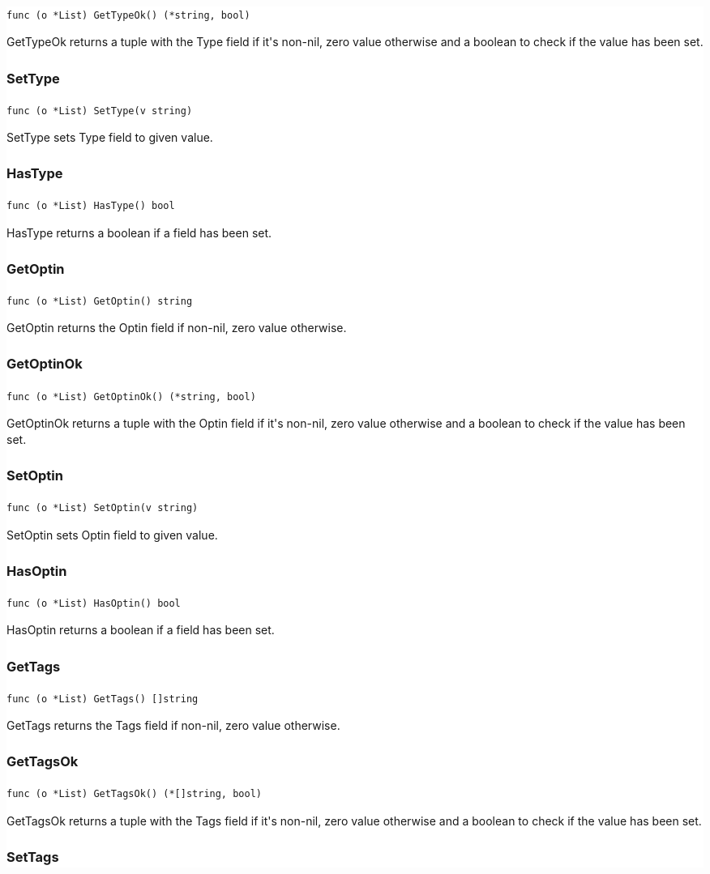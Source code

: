 `func (o *List) GetTypeOk() (*string, bool)`

GetTypeOk returns a tuple with the Type field if it's non-nil, zero value otherwise
and a boolean to check if the value has been set.

### SetType

`func (o *List) SetType(v string)`

SetType sets Type field to given value.

### HasType

`func (o *List) HasType() bool`

HasType returns a boolean if a field has been set.

### GetOptin

`func (o *List) GetOptin() string`

GetOptin returns the Optin field if non-nil, zero value otherwise.

### GetOptinOk

`func (o *List) GetOptinOk() (*string, bool)`

GetOptinOk returns a tuple with the Optin field if it's non-nil, zero value otherwise
and a boolean to check if the value has been set.

### SetOptin

`func (o *List) SetOptin(v string)`

SetOptin sets Optin field to given value.

### HasOptin

`func (o *List) HasOptin() bool`

HasOptin returns a boolean if a field has been set.

### GetTags

`func (o *List) GetTags() []string`

GetTags returns the Tags field if non-nil, zero value otherwise.

### GetTagsOk

`func (o *List) GetTagsOk() (*[]string, bool)`

GetTagsOk returns a tuple with the Tags field if it's non-nil, zero value otherwise
and a boolean to check if the value has been set.

### SetTags

